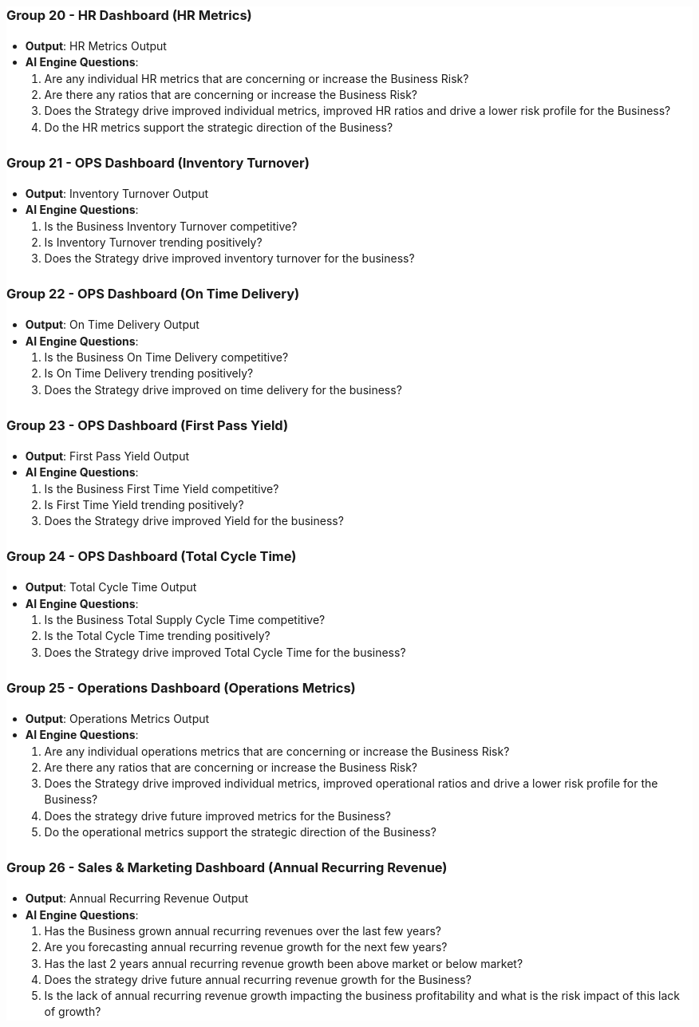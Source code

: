 
### Group 20 - HR Dashboard (HR Metrics)
- **Output**: HR Metrics Output
- **AI Engine Questions**:
  1. Are any individual HR metrics that are concerning or increase the Business Risk?
  2. Are there any ratios that are concerning or increase the Business Risk?
  3. Does the Strategy drive improved individual metrics, improved HR ratios and drive a lower risk profile for the Business?
  4. Do the HR metrics support the strategic direction of the Business?

### Group 21 - OPS Dashboard (Inventory Turnover)
- **Output**: Inventory Turnover Output
- **AI Engine Questions**:
  1. Is the Business Inventory Turnover competitive?
  2. Is Inventory Turnover trending positively?
  3. Does the Strategy drive improved inventory turnover for the business?

### Group 22 - OPS Dashboard (On Time Delivery)
- **Output**: On Time Delivery Output
- **AI Engine Questions**:
  1. Is the Business On Time Delivery competitive?
  2. Is On Time Delivery trending positively?
  3. Does the Strategy drive improved on time delivery for the business?

### Group 23 - OPS Dashboard (First Pass Yield)
- **Output**: First Pass Yield Output
- **AI Engine Questions**:
  1. Is the Business First Time Yield competitive?
  2. Is First Time Yield trending positively?
  3. Does the Strategy drive improved Yield for the business?

### Group 24 - OPS Dashboard (Total Cycle Time)
- **Output**: Total Cycle Time Output
- **AI Engine Questions**:
  1. Is the Business Total Supply Cycle Time competitive?
  2. Is the Total Cycle Time trending positively?
  3. Does the Strategy drive improved Total Cycle Time for the business?

### Group 25 - Operations Dashboard (Operations Metrics)
- **Output**: Operations Metrics Output
- **AI Engine Questions**:
  1. Are any individual operations metrics that are concerning or increase the Business Risk?
  2. Are there any ratios that are concerning or increase the Business Risk?
  3. Does the Strategy drive improved individual metrics, improved operational ratios and drive a lower risk profile for the Business?
  4. Does the strategy drive future improved metrics for the Business?
  5. Do the operational metrics support the strategic direction of the Business?

### Group 26 - Sales & Marketing Dashboard (Annual Recurring Revenue)
- **Output**: Annual Recurring Revenue Output
- **AI Engine Questions**:
  1. Has the Business grown annual recurring revenues over the last few years?
  2. Are you forecasting annual recurring revenue growth for the next few years?
  3. Has the last 2 years annual recurring revenue growth been above market or below market?
  4. Does the strategy drive future annual recurring revenue growth for the Business?
  5. Is the lack of annual recurring revenue growth impacting the business profitability and what is the risk impact of this lack of growth?
